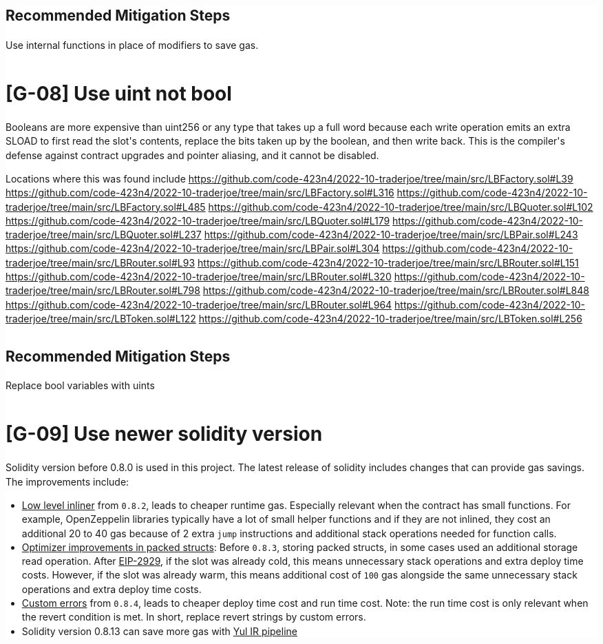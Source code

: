## Recommended Mitigation Steps

Use internal functions in place of modifiers to save gas.

# [G-08] Use uint not bool

Booleans are more expensive than uint256 or any type that takes up a full word because each write operation emits an extra SLOAD to first read the slot's contents, replace the bits taken up by the boolean, and then write back. This is the compiler's defense against contract upgrades and pointer aliasing, and it cannot be disabled.

Locations where this was found include
https://github.com/code-423n4/2022-10-traderjoe/tree/main/src/LBFactory.sol#L39
https://github.com/code-423n4/2022-10-traderjoe/tree/main/src/LBFactory.sol#L316
https://github.com/code-423n4/2022-10-traderjoe/tree/main/src/LBFactory.sol#L485
https://github.com/code-423n4/2022-10-traderjoe/tree/main/src/LBQuoter.sol#L102
https://github.com/code-423n4/2022-10-traderjoe/tree/main/src/LBQuoter.sol#L179
https://github.com/code-423n4/2022-10-traderjoe/tree/main/src/LBQuoter.sol#L237
https://github.com/code-423n4/2022-10-traderjoe/tree/main/src/LBPair.sol#L243
https://github.com/code-423n4/2022-10-traderjoe/tree/main/src/LBPair.sol#L304
https://github.com/code-423n4/2022-10-traderjoe/tree/main/src/LBRouter.sol#L93
https://github.com/code-423n4/2022-10-traderjoe/tree/main/src/LBRouter.sol#L151
https://github.com/code-423n4/2022-10-traderjoe/tree/main/src/LBRouter.sol#L320
https://github.com/code-423n4/2022-10-traderjoe/tree/main/src/LBRouter.sol#L798
https://github.com/code-423n4/2022-10-traderjoe/tree/main/src/LBRouter.sol#L848
https://github.com/code-423n4/2022-10-traderjoe/tree/main/src/LBRouter.sol#L964
https://github.com/code-423n4/2022-10-traderjoe/tree/main/src/LBToken.sol#L122
https://github.com/code-423n4/2022-10-traderjoe/tree/main/src/LBToken.sol#L256

## Recommended Mitigation Steps

Replace bool variables with uints

# [G-09] Use newer solidity version

Solidity version before 0.8.0 is used in this project. The latest release of solidity includes changes that can provide gas savings. The improvements include:

* [Low level inliner](https://blog.soliditylang.org/2021/03/02/saving-gas-with-simple-inliner/) from `0.8.2`, leads to cheaper runtime gas. Especially relevant when the contract has small functions. For example, OpenZeppelin libraries typically have a lot of small helper functions and if they are not inlined, they cost an additional 20 to 40 gas because of 2 extra `jump` instructions and additional stack operations needed for function calls.
* [Optimizer improvements in packed structs](https://blog.soliditylang.org/2021/03/23/solidity-0.8.3-release-announcement/#optimizer-improvements): Before `0.8.3`, storing packed structs, in some cases used an additional storage read operation. After [EIP-2929](https://eips.ethereum.org/EIPS/eip-2929), if the slot was already cold, this means unnecessary stack operations and extra deploy time costs. However, if the slot was already warm, this means additional cost of `100` gas alongside the same unnecessary stack operations and extra deploy time costs.
* [Custom errors](https://blog.soliditylang.org/2021/04/21/custom-errors) from `0.8.4`, leads to cheaper deploy time cost and run time cost. Note: the run time cost is only relevant when the revert condition is met. In short, replace revert strings by custom errors.
* Solidity version 0.8.13 can save more gas with [Yul IR pipeline](https://blog.soliditylang.org/2022/03/16/solidity-0.8.13-release-announcement/#yul-ir-pipeline-production-ready)
